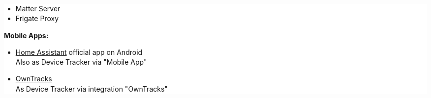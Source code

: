 - Matter Server
- Frigate Proxy

**Mobile Apps:**
- [Home Assistant](https://play.google.com/store/apps/details?id=io.homeassistant.companion.android) official app on Android\
Also as Device Tracker via "Mobile App"

- [OwnTracks](https://play.google.com/store/apps/details?id=org.owntracks.android)\
As Device Tracker via integration "OwnTracks"